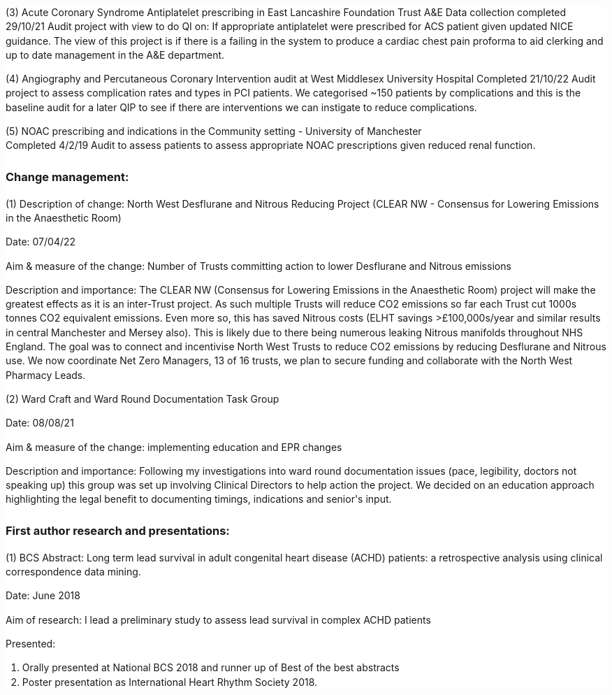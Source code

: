 (3) 	Acute Coronary Syndrome Antiplatelet prescribing in East Lancashire Foundation Trust A&E
Data collection completed 29/10/21
Audit project with view to do QI on: If appropriate antiplatelet were prescribed for ACS patient given updated NICE guidance. The view of this project is if there is a failing in the system to produce a cardiac chest pain proforma to aid clerking and up to date management in the A&E department.

(4) 	Angiography and Percutaneous Coronary Intervention audit at West Middlesex University Hospital 
Completed 21/10/22
Audit project to assess complication rates and types in PCI patients. We categorised ~150 patients by complications and this is the baseline audit for a later QIP to see if there are interventions we can instigate to reduce complications. 

(5) 	NOAC prescribing and indications in the Community setting - University of Manchester  
Completed 4/2/19
Audit to assess patients to assess appropriate NOAC prescriptions given reduced renal function.


### Change management:

(1)	Description of change: North West Desflurane and Nitrous Reducing Project (CLEAR NW - Consensus for Lowering Emissions in the Anaesthetic Room)

Date: 07/04/22

Aim & measure of the change: Number of Trusts committing action to lower Desflurane and Nitrous emissions

Description and importance: The CLEAR NW (Consensus for Lowering Emissions in the Anaesthetic Room) project will make the greatest effects as it is an inter-Trust project. As such multiple Trusts will reduce CO2 emissions so far each Trust cut 1000s tonnes CO2 equivalent emissions. Even more so, this has saved Nitrous costs (ELHT savings >£100,000s/year and similar results in central Manchester and Mersey also). This is likely due to there being numerous leaking Nitrous manifolds throughout NHS England. The goal was to connect and incentivise North West Trusts to reduce CO2 emissions by reducing Desflurane and Nitrous use. We now coordinate Net Zero Managers, 13 of 16 trusts, we plan to secure funding and collaborate with the North West Pharmacy Leads.

(2)	Ward Craft and Ward Round Documentation Task Group

Date: 08/08/21

Aim & measure of the change: implementing education and EPR changes

Description and importance: Following my investigations into ward round documentation issues (pace, legibility, doctors not speaking up) this group was set up involving Clinical Directors to help action the project. We decided on an education approach highlighting the legal benefit to documenting timings, indications and senior's input.

### First author research and presentations:

(1)	BCS Abstract: Long term lead survival in adult congenital heart disease (ACHD) patients: a retrospective analysis using clinical correspondence data mining.

Date: June 2018

Aim of research: I lead a preliminary study to assess lead survival in complex ACHD patients

Presented:
1)	Orally presented at National BCS 2018 and runner up of Best of the best abstracts
2)	Poster presentation as International Heart Rhythm Society 2018.
